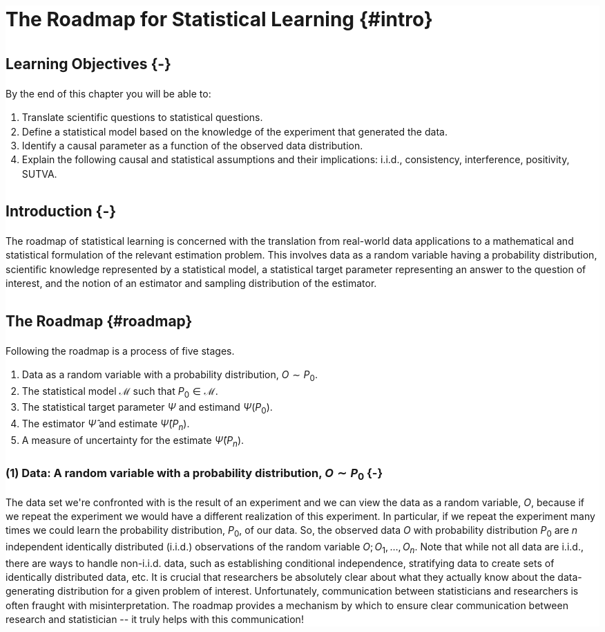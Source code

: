 # The Roadmap for Statistical Learning {#intro}

## Learning Objectives {-}

By the end of this chapter you will be able to:

1. Translate scientific questions to statistical questions.
2. Define a statistical model based on the knowledge of the experiment that
   generated the data.
3. Identify a causal parameter as a function of the observed data distribution.
4. Explain the following causal and statistical assumptions and their
   implications: i.i.d., consistency, interference, positivity, SUTVA.

## Introduction {-}

The roadmap of statistical learning is concerned with the translation from
real-world data applications to a mathematical and statistical formulation of
the relevant estimation problem. This involves data as a random variable having
a probability distribution, scientific knowledge represented by a statistical
model, a statistical target parameter representing an answer to the question of
interest, and the notion of an estimator and sampling distribution of the
estimator.

## The Roadmap {#roadmap}

Following the roadmap is a process of five stages.

1. Data as a random variable with a probability distribution, $O \sim P_0$.
2. The statistical model $\mathcal{M}$ such that $P_0 \in \mathcal{M}$.
3. The statistical target parameter $\Psi$ and estimand $\Psi(P_0)$.
4. The estimator $\hat{\Psi}$ and estimate $\hat{\Psi}(P_n)$.
5. A measure of uncertainty for the estimate $\hat{\Psi}(P_n)$.

### (1) Data: A random variable with a probability distribution, $O \sim P_0$ {-}

The data set we're confronted with is the result of an experiment and we can
view the data as a random variable, $O$, because if we repeat the experiment
we would have a different realization of this experiment. In particular, if we
repeat the experiment many times we could learn the probability distribution,
$P_0$, of our data. So, the observed data $O$ with probability distribution
$P_0$ are $n$ independent identically distributed (i.i.d.) observations of the
random variable $O; O_1, \ldots, O_n$. Note that while not all data are i.i.d.,
there are ways to handle non-i.i.d. data, such as establishing conditional
independence, stratifying data to create sets of identically distributed data,
etc. It is crucial that researchers be absolutely clear about what they actually
know about the data-generating distribution for a given problem of interest.
Unfortunately, communication between statisticians and researchers is often
fraught with misinterpretation. The roadmap provides a mechanism by which to
ensure clear communication between research and statistician -- it truly helps
with this communication!

